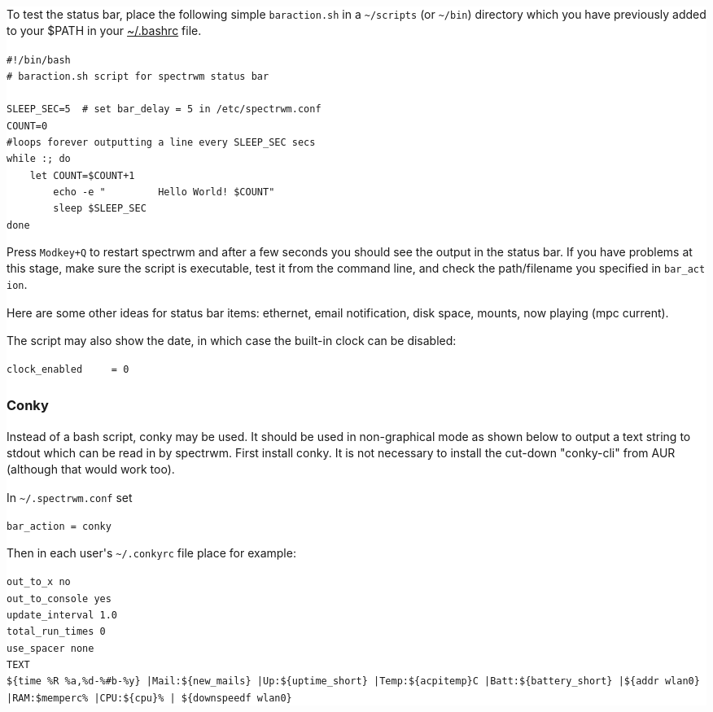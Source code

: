 To test the status bar, place the following simple `baraction.sh` in a `~/scripts` (or `~/bin`) directory which you have previously added to your $PATH in your [~/.bashrc](/index.php/Bashrc "Bashrc") file.

```
#!/bin/bash
# baraction.sh script for spectrwm status bar

SLEEP_SEC=5  # set bar_delay = 5 in /etc/spectrwm.conf
COUNT=0
#loops forever outputting a line every SLEEP_SEC secs
while :; do
	let COUNT=$COUNT+1
        echo -e "         Hello World! $COUNT"
        sleep $SLEEP_SEC
done

```

Press `Modkey+Q` to restart spectrwm and after a few seconds you should see the output in the status bar. If you have problems at this stage, make sure the script is executable, test it from the command line, and check the path/filename you specified in `bar_action`.

Here are some other ideas for status bar items: ethernet, email notification, disk space, mounts, now playing (mpc current).

The script may also show the date, in which case the built-in clock can be disabled:

```
clock_enabled     = 0

```

### Conky

Instead of a bash script, conky may be used. It should be used in non-graphical mode as shown below to output a text string to stdout which can be read in by spectrwm. First install conky. It is not necessary to install the cut-down "conky-cli" from AUR (although that would work too).

In `~/.spectrwm.conf` set

```
bar_action = conky

```

Then in each user's `~/.conkyrc` file place for example:

```
out_to_x no
out_to_console yes
update_interval 1.0
total_run_times 0
use_spacer none
TEXT
${time %R %a,%d-%#b-%y} |Mail:${new_mails} |Up:${uptime_short} |Temp:${acpitemp}C |Batt:${battery_short} |${addr wlan0} |RAM:$memperc% |CPU:${cpu}% | ${downspeedf wlan0}

```
